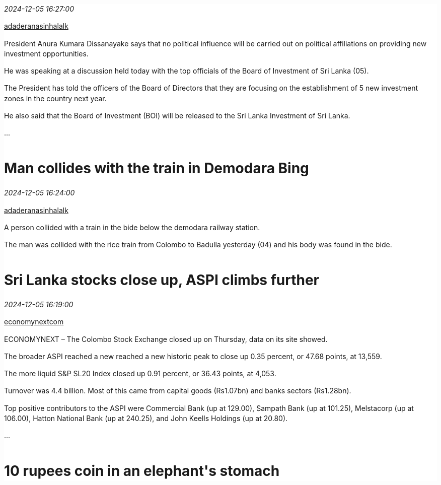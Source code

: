 *2024-12-05 16:27:00*

[adaderanasinhalalk](http://sinhala.adaderana.lk/news/204072)

President Anura Kumara Dissanayake says that no political influence will be carried out on political affiliations on providing new investment opportunities.

He was speaking at a discussion held today with the top officials of the Board of Investment of Sri Lanka (05).

The President has told the officers of the Board of Directors that they are focusing on the establishment of 5 new investment zones in the country next year.

He also said that the Board of Investment (BOI) will be released to the Sri Lanka Investment of Sri Lanka.

...



# Man collides with the train in Demodara Bing

*2024-12-05 16:24:00*

[adaderanasinhalalk](http://sinhala.adaderana.lk/news/204071)

A person collided with a train in the bide below the demodara railway station.

The man was collided with the rice train from Colombo to Badulla yesterday (04) and his body was found in the bide.



# Sri Lanka stocks close up, ASPI climbs further

*2024-12-05 16:19:00*

[economynextcom](https://economynext.com/sri-lanka-stocks-close-up-aspi-climbs-further-121005/)

ECONOMYNEXT – The Colombo Stock Exchange closed up on Thursday, data on its site showed.

The broader ASPI reached a new  reached a new historic peak to close up 0.35 percent, or 47.68 points, at 13,559.

The more liquid S&P SL20 Index closed up 0.91 percent, or 36.43 points, at 4,053.

Turnover was 4.4 billion. Most of this came from capital goods (Rs1.07bn) and banks sectors (Rs1.28bn).

Top positive contributors to the ASPI were Commercial Bank (up at 129.00), Sampath Bank (up at 101.25), Melstacorp (up at 106.00), Hatton National Bank (up at 240.25), and John Keells Holdings (up at 20.80).

...



# 10 rupees coin in an elephant's stomach
